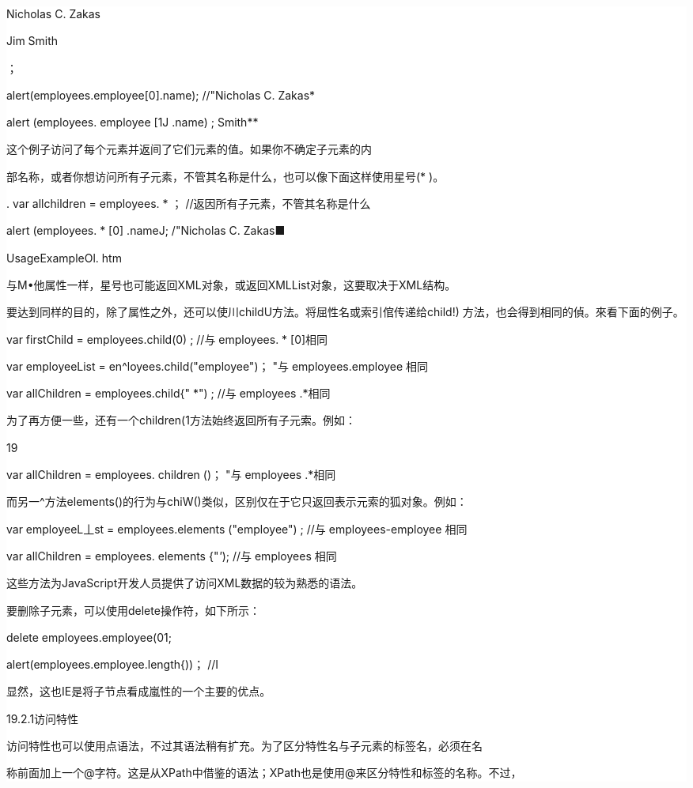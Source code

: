 <name>Nicholas C. Zakas</naroe>

</employee>

<employee position="Salesperson">

<name>Jim Smith</name>

</employee>

</employees>；

alert(employees.employee[0].name);    //"Nicholas C. Zakas*

alert (employees. employee [1J .name) ;    Smith**

这个例子访问了每个<emPlOyee/>元素并返间了它们<naine/>元素的值。如果你不确定子元素的内

部名称，或者你想访问所有子元素，不管其名称是什么，也可以像下面这样使用星号(* )。

. var allchildren = employees. * ；    //返因所有子元素，不管其名称是什么

alert (employees. * [0] .nameJ;    /"Nicholas C. Zakas■

UsageExampleOl. htm

与M•他属性一样，星号也可能返回XML对象，或返回XMLList对象，这要取决于XML结构。

要达到同样的目的，除了属性之外，还可以使川childU方法。将屈性名或索引倌传递给child!) 方法，也会得到相同的偵。來看下面的例子。

var firstChild = employees.child(0) ;    //与 employees. * [0]相同

var employeeList = en^loyees.child("employee")；    "与 employees.employee 相同

var allChildren = employees.child{" *") ;    //与 employees .*相同

为了再方便一些，还有一个children(1方法始终返回所有子元索。例如：

19

 

var allChildren = employees. children ()；    "与 employees .*相同

而另一^方法elements()的行为与chiW()类似，区别仅在于它只返回表示元索的狐对象。例如：

var employeeL丄st = employees.elements ("employee") ;    //与 employees-employee 相同

var allChildren = employees. elements {"*'*);    //与 employees 相同

这些方法为JavaScript开发人员提供了访问XML数据的较为熟悉的语法。

要删除子元素，可以使用delete操作符，如下所示：

delete employees.employee(01;

alert(employees.employee.length{))；    //I

显然，这也IE是将子节点看成嵐性的一个主要的优点。

19.2.1访问特性

访问特性也可以使用点语法，不过其语法稍有扩充。为了区分特性名与子元素的标签名，必须在名

称前面加上一个@字符。这是从XPath中借鉴的语法；XPath也是使用@来区分特性和标签的名称。不过，
